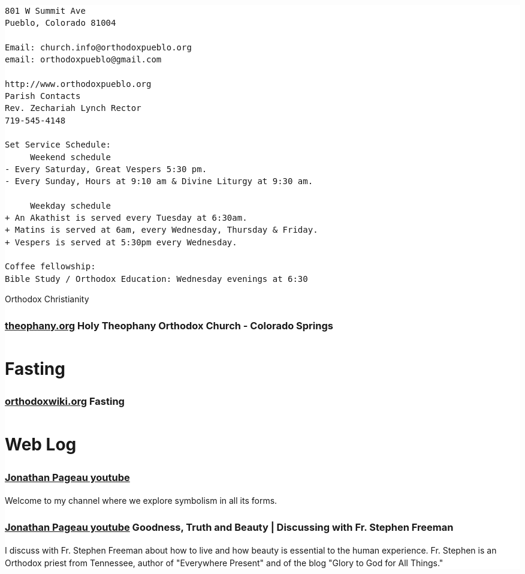 <pre>
801 W Summit Ave
Pueblo, Colorado 81004

Email: church.info@orthodoxpueblo.org
email: orthodoxpueblo@gmail.com

http://www.orthodoxpueblo.org
Parish Contacts
Rev. Zechariah Lynch Rector
719-545-4148

Set Service Schedule: 
     Weekend schedule
- Every Saturday, Great Vespers 5:30 pm.
- Every Sunday, Hours at 9:10 am & Divine Liturgy at 9:30 am.

     Weekday schedule 
+ An Akathist is served every Tuesday at 6:30am.
+ Matins is served at 6am, every Wednesday, Thursday & Friday.
+ Vespers is served at 5:30pm every Wednesday.

Coffee fellowship:  
Bible Study / Orthodox Education: Wednesday evenings at 6:30
</pre>

Orthodox Christianity

<h3>
  <a href="https://www.theophany.org/index.php" target="_blank">theophany.org</a>
  Holy Theophany Orthodox Church - Colorado Springs
</h3>

<h1>Fasting</h1>

<h3>
  <a href="https://orthodoxwiki.org/Fasting" target="_blank">orthodoxwiki.org</a>
  Fasting
</h3>

<h1>Web Log</h1>

<h3>
  <a href="https://www.youtube.com/user/pageaujonathan" target="_blank">Jonathan Pageau youtube</a>
</h3>

Welcome to my channel where we explore symbolism in all its forms.

<h3>
  <a href="https://www.youtube.com/watch?v=c0F9K3BnfVU" target="_blank">Jonathan Pageau youtube</a>
  Goodness, Truth and Beauty | Discussing with Fr. Stephen Freeman
</h3>

I discuss with Fr. Stephen Freeman about how to live and how beauty is
essential to the human experience. Fr. Stephen is an Orthodox priest
from Tennessee, author of "Everywhere Present" and of the blog "Glory
to God for All Things."
